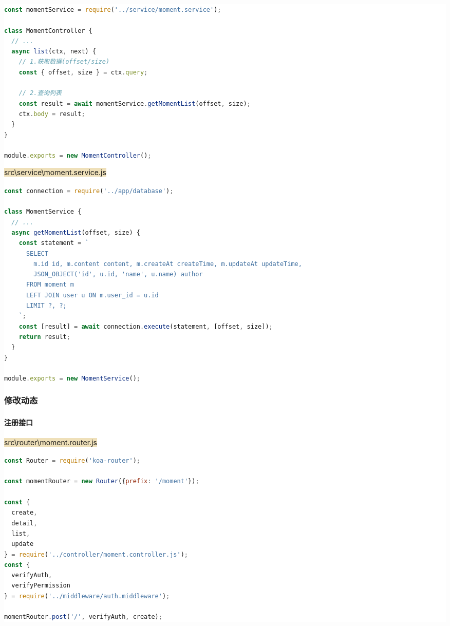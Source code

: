 ```javascript
const momentService = require('../service/moment.service');

class MomentController {
  // ...
  async list(ctx, next) {
    // 1.获取数据(offset/size)
    const { offset, size } = ctx.query;

    // 2.查询列表
    const result = await momentService.getMomentList(offset, size);
    ctx.body = result;
  }
}

module.exports = new MomentController();
```

<span style="backGround: #efe0b9">src\service\moment.service.js</span>

```javascript
const connection = require('../app/database');

class MomentService {
  // ...
  async getMomentList(offset, size) {
    const statement = `
      SELECT 
        m.id id, m.content content, m.createAt createTime, m.updateAt updateTime,
        JSON_OBJECT('id', u.id, 'name', u.name) author
      FROM moment m
      LEFT JOIN user u ON m.user_id = u.id
      LIMIT ?, ?;
    `;
    const [result] = await connection.execute(statement, [offset, size]);
    return result;
  }
}

module.exports = new MomentService();
```



### 修改动态

#### 注册接口

<span style="backGround: #efe0b9">src\router\moment.router.js</span>

```javascript
const Router = require('koa-router');

const momentRouter = new Router({prefix: '/moment'});

const {
  create,
  detail,
  list,
  update
} = require('../controller/moment.controller.js');
const {
  verifyAuth,
  verifyPermission
} = require('../middleware/auth.middleware');

momentRouter.post('/', verifyAuth, create);
```